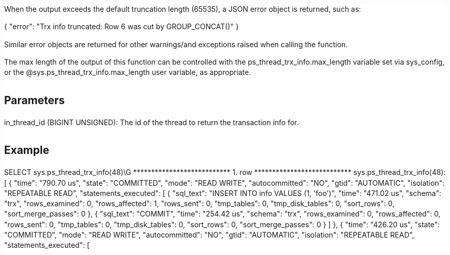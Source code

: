 When the output exceeds the default truncation length (65535), a JSON error
object is returned, such as:

{ "error": "Trx info truncated: Row 6 was cut by GROUP_CONCAT()" }

Similar error objects are returned for other warnings/and exceptions raised
when calling the function.

The max length of the output of this function can be controlled with the
ps_thread_trx_info.max_length variable set via sys_config, or the
@sys.ps_thread_trx_info.max_length user variable, as appropriate.

Parameters
-----------

in_thread_id (BIGINT UNSIGNED):
  The id of the thread to return the transaction info for.

Example
-----------

SELECT sys.ps_thread_trx_info(48)\G
*************************** 1. row ***************************
sys.ps_thread_trx_info(48): [
  {
    "time": "790.70 us",
    "state": "COMMITTED",
    "mode": "READ WRITE",
    "autocommitted": "NO",
    "gtid": "AUTOMATIC",
    "isolation": "REPEATABLE READ",
    "statements_executed": [
      {
        "sql_text": "INSERT INTO info VALUES (1, 'foo')",
        "time": "471.02 us",
        "schema": "trx",
        "rows_examined": 0,
        "rows_affected": 1,
        "rows_sent": 0,
        "tmp_tables": 0,
        "tmp_disk_tables": 0,
        "sort_rows": 0,
        "sort_merge_passes": 0
      },
      {
        "sql_text": "COMMIT",
        "time": "254.42 us",
        "schema": "trx",
        "rows_examined": 0,
        "rows_affected": 0,
        "rows_sent": 0,
        "tmp_tables": 0,
        "tmp_disk_tables": 0,
        "sort_rows": 0,
        "sort_merge_passes": 0
      }
    ]
  },
  {
    "time": "426.20 us",
    "state": "COMMITTED",
    "mode": "READ WRITE",
    "autocommitted": "NO",
    "gtid": "AUTOMATIC",
    "isolation": "REPEATABLE READ",
    "statements_executed": [
